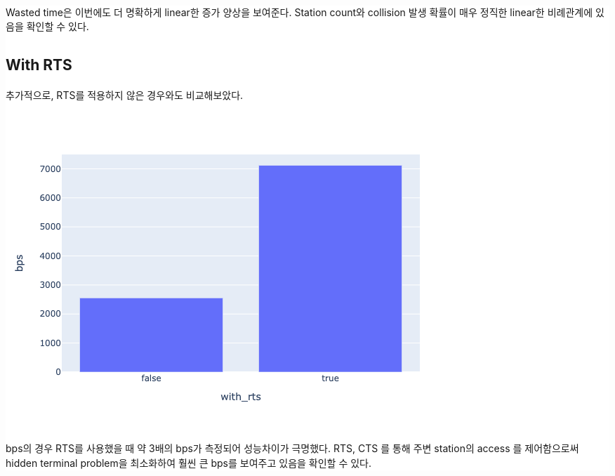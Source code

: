 Wasted time은 이번에도 더 명확하게 linear한 증가 양상을 보여준다. Station count와 collision 발생 확률이 매우 정직한 linear한 비례관계에 있음을 확인할 수 있다.

## With RTS

추가적으로, RTS를 적용하지 않은 경우와도 비교해보았다.

<img src="assets/rts_bps.png" />

bps의 경우 RTS를 사용했을 때 약 3배의 bps가 측정되어 성능차이가 극명했다. RTS, CTS 를 통해 주변 station의 access 를 제어함으로써 hidden terminal problem을 최소화하여 훨씬 큰 bps를 보여주고 있음을 확인할 수 있다.
